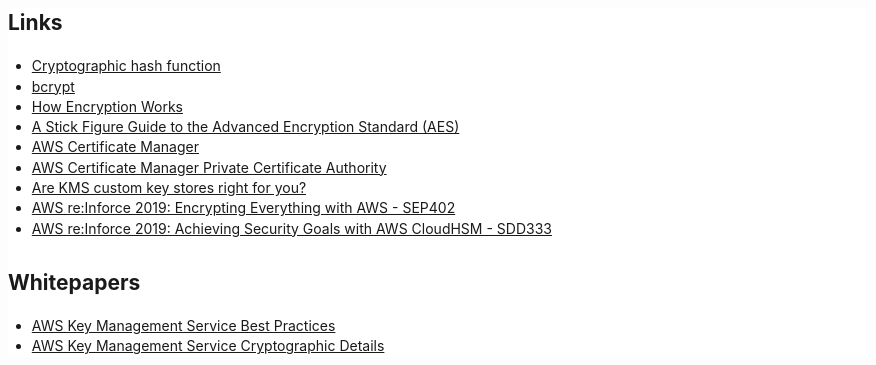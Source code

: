 
## Links

* [Cryptographic hash function](https://en.wikipedia.org/wiki/Cryptographic_hash_function)
* [bcrypt](https://en.wikipedia.org/wiki/Bcrypt)
* [How Encryption Works](https://computer.howstuffworks.com/encryption.htm)
* [A Stick Figure Guide to the Advanced Encryption Standard (AES)](http://www.moserware.com/2009/09/stick-figure-guide-to-advanced.html)
* [AWS Certificate Manager](https://aws.amazon.com/certificate-manager/)
* [AWS Certificate Manager Private Certificate Authority](https://aws.amazon.com/certificate-manager/private-certificate-authority/)
* [Are KMS custom key stores right for you?](https://aws.amazon.com/blogs/security/are-kms-custom-key-stores-right-for-you/)
* [AWS re:Inforce 2019: Encrypting Everything with AWS - SEP402](https://www.youtube.com/watch?v=oqHLLbOoxDg)
* [AWS re:Inforce 2019: Achieving Security Goals with AWS CloudHSM - SDD333](https://www.youtube.com/watch?v=_gezaWmwzYY)


## Whitepapers

* [AWS Key Management Service Best Practices](https://d0.awsstatic.com/whitepapers/KMS-Best-Practices.pdf)
* [AWS Key Management Service Cryptographic Details](https://d1.awsstatic.com/whitepapers/KMS-Cryptographic-Details.pdf)
